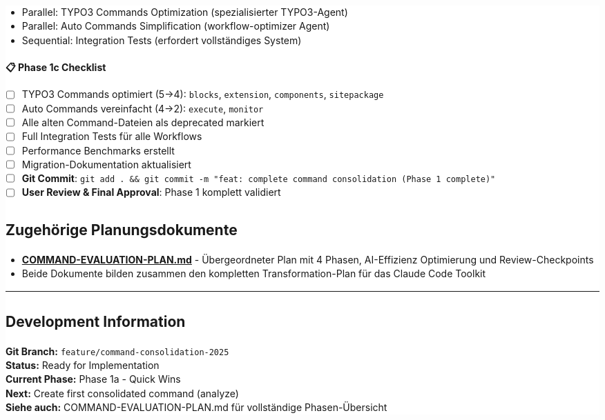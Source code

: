 - Parallel: TYPO3 Commands Optimization (spezialisierter TYPO3-Agent)
- Parallel: Auto Commands Simplification (workflow-optimizer Agent)  
- Sequential: Integration Tests (erfordert vollständiges System)

#### 📋 Phase 1c Checklist  

- [ ] TYPO3 Commands optimiert (5→4): `blocks`, `extension`, `components`, `sitepackage`
- [ ] Auto Commands vereinfacht (4→2): `execute`, `monitor`
- [ ] Alle alten Command-Dateien als deprecated markiert
- [ ] Full Integration Tests für alle Workflows
- [ ] Performance Benchmarks erstellt  
- [ ] Migration-Dokumentation aktualisiert
- [ ] **Git Commit**: `git add . && git commit -m "feat: complete command consolidation (Phase 1 complete)"`
- [ ] **User Review & Final Approval**: Phase 1 komplett validiert

## Zugehörige Planungsdokumente

- **[COMMAND-EVALUATION-PLAN.md](COMMAND-EVALUATION-PLAN.md)** - Übergeordneter Plan mit 4 Phasen, AI-Effizienz Optimierung und Review-Checkpoints
- Beide Dokumente bilden zusammen den kompletten Transformation-Plan für das Claude Code Toolkit

---

## Development Information

**Git Branch:** `feature/command-consolidation-2025`  
**Status:** Ready for Implementation  
**Current Phase:** Phase 1a - Quick Wins  
**Next:** Create first consolidated command (analyze)  
**Siehe auch:** COMMAND-EVALUATION-PLAN.md für vollständige Phasen-Übersicht
